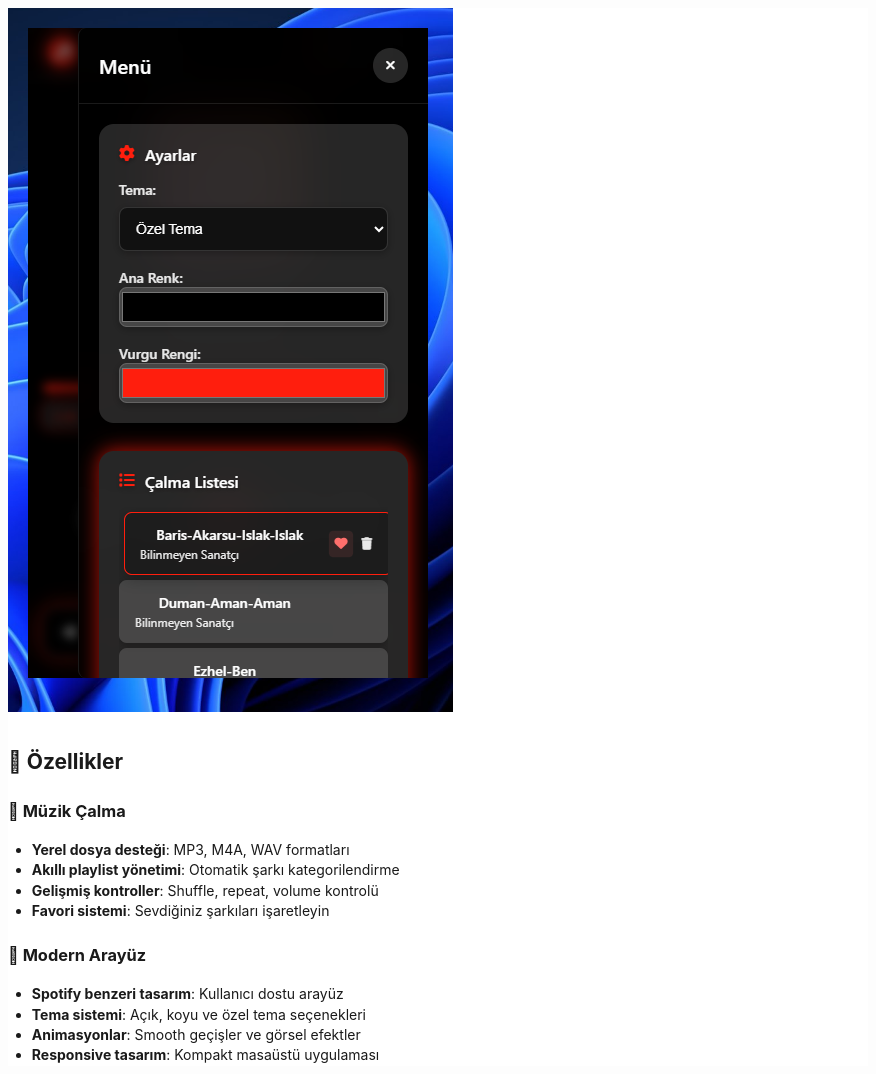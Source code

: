 ![Müzik Çalar Screenshot](https://github.com/Petrax21/MusicPlayer/blob/main/image/image4.png) 

## 🌟 Özellikler

### 🎵 **Müzik Çalma**
- **Yerel dosya desteği**: MP3, M4A, WAV formatları
- **Akıllı playlist yönetimi**: Otomatik şarkı kategorilendirme
- **Gelişmiş kontroller**: Shuffle, repeat, volume kontrolü
- **Favori sistemi**: Sevdiğiniz şarkıları işaretleyin

### 🎨 **Modern Arayüz**
- **Spotify benzeri tasarım**: Kullanıcı dostu arayüz
- **Tema sistemi**: Açık, koyu ve özel tema seçenekleri
- **Animasyonlar**: Smooth geçişler ve görsel efektler
- **Responsive tasarım**: Kompakt masaüstü uygulaması
